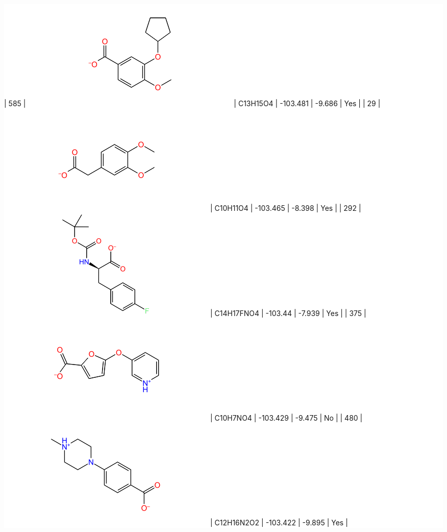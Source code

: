 |  585 | <img src="../acid-images/acid-585.png" width='400' height='200'> | C13H15O4 | -103.481 | -9.686 | Yes |
|  29 | <img src="../acid-images/acid-029.png" width='400' height='200'> | C10H11O4 | -103.465 | -8.398 | Yes |
|  292 | <img src="../acid-images/acid-292.png" width='400' height='200'> | C14H17FNO4 | -103.44 | -7.939 | Yes |
|  375 | <img src="../acid-images/acid-375.png" width='400' height='200'> | C10H7NO4 | -103.429 | -9.475 | No |
|  480 | <img src="../acid-images/acid-480.png" width='400' height='200'> | C12H16N2O2 | -103.422 | -9.895 | Yes |
